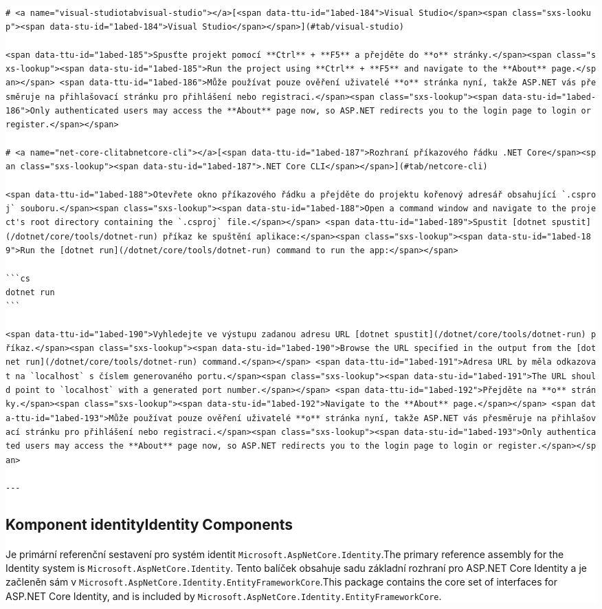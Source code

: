     # <a name="visual-studiotabvisual-studio"></a>[<span data-ttu-id="1abed-184">Visual Studio</span><span class="sxs-lookup"><span data-stu-id="1abed-184">Visual Studio</span></span>](#tab/visual-studio)

    <span data-ttu-id="1abed-185">Spusťte projekt pomocí **Ctrl** + **F5** a přejděte do **o** stránky.</span><span class="sxs-lookup"><span data-stu-id="1abed-185">Run the project using **Ctrl** + **F5** and navigate to the **About** page.</span></span> <span data-ttu-id="1abed-186">Může používat pouze ověření uživatelé **o** stránka nyní, takže ASP.NET vás přesměruje na přihlašovací stránku pro přihlášení nebo registraci.</span><span class="sxs-lookup"><span data-stu-id="1abed-186">Only authenticated users may access the **About** page now, so ASP.NET redirects you to the login page to login or register.</span></span>

    # <a name="net-core-clitabnetcore-cli"></a>[<span data-ttu-id="1abed-187">Rozhraní příkazového řádku .NET Core</span><span class="sxs-lookup"><span data-stu-id="1abed-187">.NET Core CLI</span></span>](#tab/netcore-cli)

    <span data-ttu-id="1abed-188">Otevřete okno příkazového řádku a přejděte do projektu kořenový adresář obsahující `.csproj` souboru.</span><span class="sxs-lookup"><span data-stu-id="1abed-188">Open a command window and navigate to the project's root directory containing the `.csproj` file.</span></span> <span data-ttu-id="1abed-189">Spustit [dotnet spustit](/dotnet/core/tools/dotnet-run) příkaz ke spuštění aplikace:</span><span class="sxs-lookup"><span data-stu-id="1abed-189">Run the [dotnet run](/dotnet/core/tools/dotnet-run) command to run the app:</span></span>

    ```cs
    dotnet run 
    ```

    <span data-ttu-id="1abed-190">Vyhledejte ve výstupu zadanou adresu URL [dotnet spustit](/dotnet/core/tools/dotnet-run) příkaz.</span><span class="sxs-lookup"><span data-stu-id="1abed-190">Browse the URL specified in the output from the [dotnet run](/dotnet/core/tools/dotnet-run) command.</span></span> <span data-ttu-id="1abed-191">Adresa URL by měla odkazovat na `localhost` s číslem generovaného portu.</span><span class="sxs-lookup"><span data-stu-id="1abed-191">The URL should point to `localhost` with a generated port number.</span></span> <span data-ttu-id="1abed-192">Přejděte na **o** stránky.</span><span class="sxs-lookup"><span data-stu-id="1abed-192">Navigate to the **About** page.</span></span> <span data-ttu-id="1abed-193">Může používat pouze ověření uživatelé **o** stránka nyní, takže ASP.NET vás přesměruje na přihlašovací stránku pro přihlášení nebo registraci.</span><span class="sxs-lookup"><span data-stu-id="1abed-193">Only authenticated users may access the **About** page now, so ASP.NET redirects you to the login page to login or register.</span></span>

    ---

## <a name="identity-components"></a><span data-ttu-id="1abed-194">Komponent identity</span><span class="sxs-lookup"><span data-stu-id="1abed-194">Identity Components</span></span>

<span data-ttu-id="1abed-195">Je primární referenční sestavení pro systém identit `Microsoft.AspNetCore.Identity`.</span><span class="sxs-lookup"><span data-stu-id="1abed-195">The primary reference assembly for the Identity system is `Microsoft.AspNetCore.Identity`.</span></span> <span data-ttu-id="1abed-196">Tento balíček obsahuje sadu základní rozhraní pro ASP.NET Core Identity a je začleněn sám v `Microsoft.AspNetCore.Identity.EntityFrameworkCore`.</span><span class="sxs-lookup"><span data-stu-id="1abed-196">This package contains the core set of interfaces for ASP.NET Core Identity, and is included by `Microsoft.AspNetCore.Identity.EntityFrameworkCore`.</span></span>
